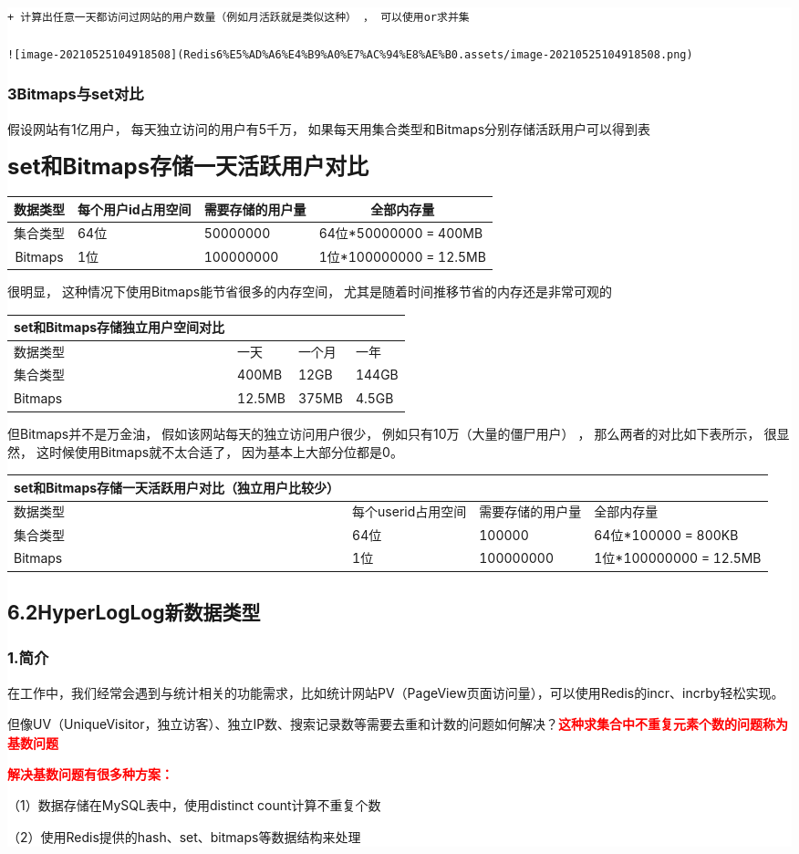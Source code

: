     + 计算出任意一天都访问过网站的用户数量（例如月活跃就是类似这种） ， 可以使用or求并集

    ![image-20210525104918508](Redis6%E5%AD%A6%E4%B9%A0%E7%AC%94%E8%AE%B0.assets/image-20210525104918508.png)



### 3Bitmaps与set对比

假设网站有1亿用户， 每天独立访问的用户有5千万， 如果每天用集合类型和Bitmaps分别存储活跃用户可以得到表

​											**<font size="5">set和Bitmaps存储一天活跃用户对比</font>**

| 数据类型 | 每个用户id占用空间 | 需要存储的用户量 | 全部内存量             |
| :------: | ------------------ | ---------------- | ---------------------- |
| 集合类型 | 64位               | 50000000         | 64位*50000000 = 400MB  |
| Bitmaps  | 1位                | 100000000        | 1位*100000000 = 12.5MB |

很明显， 这种情况下使用Bitmaps能节省很多的内存空间， 尤其是随着时间推移节省的内存还是非常可观的

| set和Bitmaps存储独立用户空间对比 |        |        |       |
| -------------------------------- | ------ | ------ | ----- |
| 数据类型                         | 一天   | 一个月 | 一年  |
| 集合类型                         | 400MB  | 12GB   | 144GB |
| Bitmaps                          | 12.5MB | 375MB  | 4.5GB |

但Bitmaps并不是万金油， 假如该网站每天的独立访问用户很少， 例如只有10万（大量的僵尸用户） ， 那么两者的对比如下表所示， 很显然， 这时候使用Bitmaps就不太合适了， 因为基本上大部分位都是0。

| set和Bitmaps存储一天活跃用户对比（独立用户比较少） |                    |                  |                        |
| -------------------------------------------------- | ------------------ | ---------------- | ---------------------- |
| 数据类型                                           | 每个userid占用空间 | 需要存储的用户量 | 全部内存量             |
| 集合类型                                           | 64位               | 100000           | 64位*100000 = 800KB    |
| Bitmaps                                            | 1位                | 100000000        | 1位*100000000 = 12.5MB |

## 6.2HyperLogLog新数据类型

### 1.简介

在工作中，我们经常会遇到与统计相关的功能需求，比如统计网站PV（PageView页面访问量），可以使用Redis的incr、incrby轻松实现。

但像UV（UniqueVisitor，独立访客）、独立IP数、搜索记录数等需要去重和计数的问题如何解决？**<span style="color:red">这种求集合中不重复元素个数的问题称为基数问题</span>**

**<span style="color:red">解决基数问题有很多种方案：</span>**

（1）数据存储在MySQL表中，使用distinct count计算不重复个数

（2）使用Redis提供的hash、set、bitmaps等数据结构来处理
